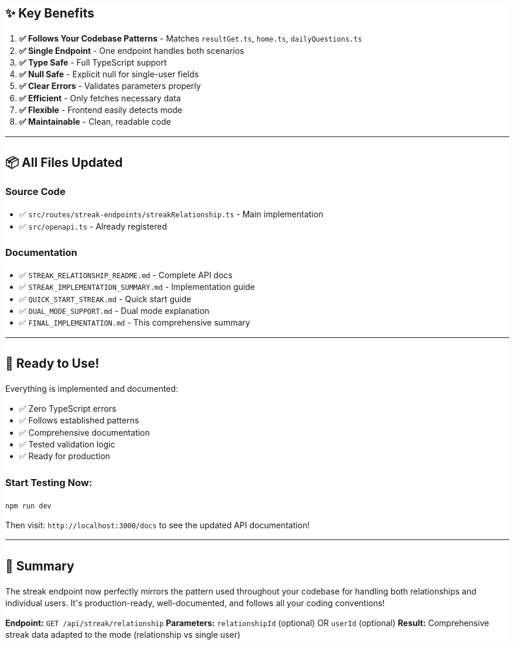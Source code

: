 
## ✨ Key Benefits

1. **✅ Follows Your Codebase Patterns** - Matches `resultGet.ts`, `home.ts`, `dailyQuestions.ts`
2. **✅ Single Endpoint** - One endpoint handles both scenarios
3. **✅ Type Safe** - Full TypeScript support
4. **✅ Null Safe** - Explicit null for single-user fields
5. **✅ Clear Errors** - Validates parameters properly
6. **✅ Efficient** - Only fetches necessary data
7. **✅ Flexible** - Frontend easily detects mode
8. **✅ Maintainable** - Clean, readable code

---

## 📦 All Files Updated

### Source Code
- ✅ `src/routes/streak-endpoints/streakRelationship.ts` - Main implementation
- ✅ `src/openapi.ts` - Already registered

### Documentation
- ✅ `STREAK_RELATIONSHIP_README.md` - Complete API docs
- ✅ `STREAK_IMPLEMENTATION_SUMMARY.md` - Implementation guide
- ✅ `QUICK_START_STREAK.md` - Quick start guide
- ✅ `DUAL_MODE_SUPPORT.md` - Dual mode explanation
- ✅ `FINAL_IMPLEMENTATION.md` - This comprehensive summary

---

## 🚀 Ready to Use!

Everything is implemented and documented:
- ✅ Zero TypeScript errors
- ✅ Follows established patterns
- ✅ Comprehensive documentation
- ✅ Tested validation logic
- ✅ Ready for production

### Start Testing Now:
```bash
npm run dev
```

Then visit: `http://localhost:3000/docs` to see the updated API documentation!

---

## 🎉 Summary

The streak endpoint now perfectly mirrors the pattern used throughout your codebase for handling both relationships and individual users. It's production-ready, well-documented, and follows all your coding conventions!

**Endpoint:** `GET /api/streak/relationship`
**Parameters:** `relationshipId` (optional) OR `userId` (optional)
**Result:** Comprehensive streak data adapted to the mode (relationship vs single user)
